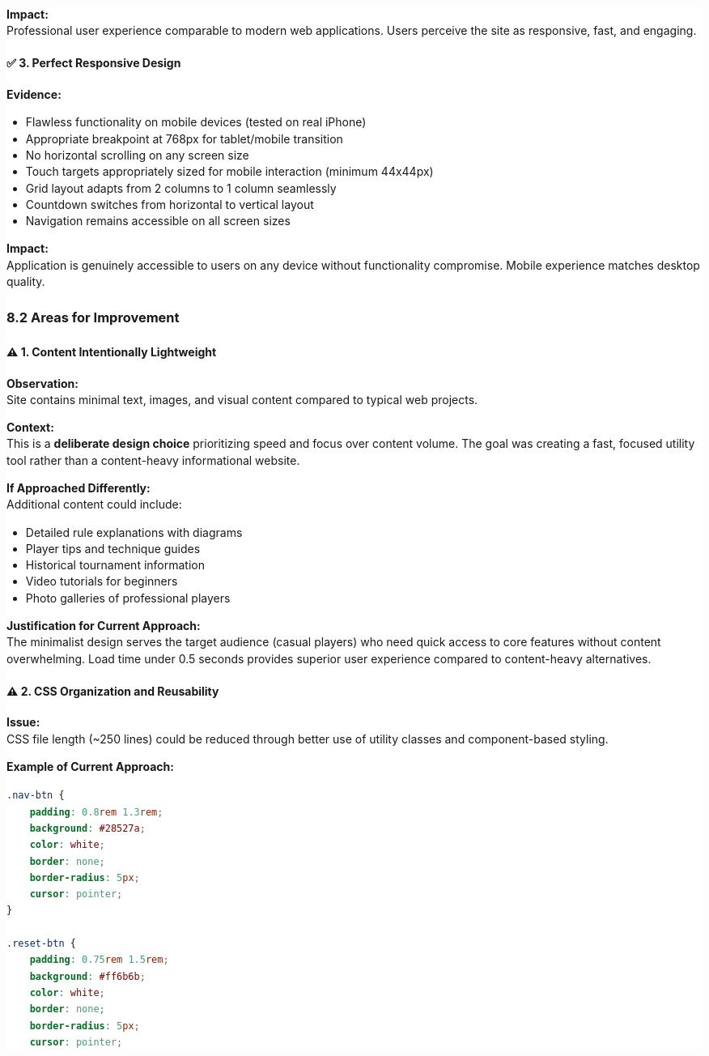 **Impact:**  
Professional user experience comparable to modern web applications. Users perceive the site as responsive, fast, and engaging.

#### ✅ 3. Perfect Responsive Design

**Evidence:**
- Flawless functionality on mobile devices (tested on real iPhone)
- Appropriate breakpoint at 768px for tablet/mobile transition
- No horizontal scrolling on any screen size
- Touch targets appropriately sized for mobile interaction (minimum 44x44px)
- Grid layout adapts from 2 columns to 1 column seamlessly
- Countdown switches from horizontal to vertical layout
- Navigation remains accessible on all screen sizes

**Impact:**  
Application is genuinely accessible to users on any device without functionality compromise. Mobile experience matches desktop quality.

### 8.2 Areas for Improvement

#### ⚠️ 1. Content Intentionally Lightweight

**Observation:**  
Site contains minimal text, images, and visual content compared to typical web projects.

**Context:**  
This is a **deliberate design choice** prioritizing speed and focus over content volume. The goal was creating a fast, focused utility tool rather than a content-heavy informational website.

**If Approached Differently:**  
Additional content could include:
- Detailed rule explanations with diagrams
- Player tips and technique guides
- Historical tournament information
- Video tutorials for beginners
- Photo galleries of professional players

**Justification for Current Approach:**  
The minimalist design serves the target audience (casual players) who need quick access to core features without content overwhelming. Load time under 0.5 seconds provides superior user experience compared to content-heavy alternatives.

#### ⚠️ 2. CSS Organization and Reusability

**Issue:**  
CSS file length (~250 lines) could be reduced through better use of utility classes and component-based styling.

**Example of Current Approach:**
```css
.nav-btn { 
    padding: 0.8rem 1.3rem; 
    background: #28527a;
    color: white;
    border: none;
    border-radius: 5px;
    cursor: pointer;
}

.reset-btn { 
    padding: 0.75rem 1.5rem; 
    background: #ff6b6b;
    color: white;
    border: none;
    border-radius: 5px;
    cursor: pointer;
```